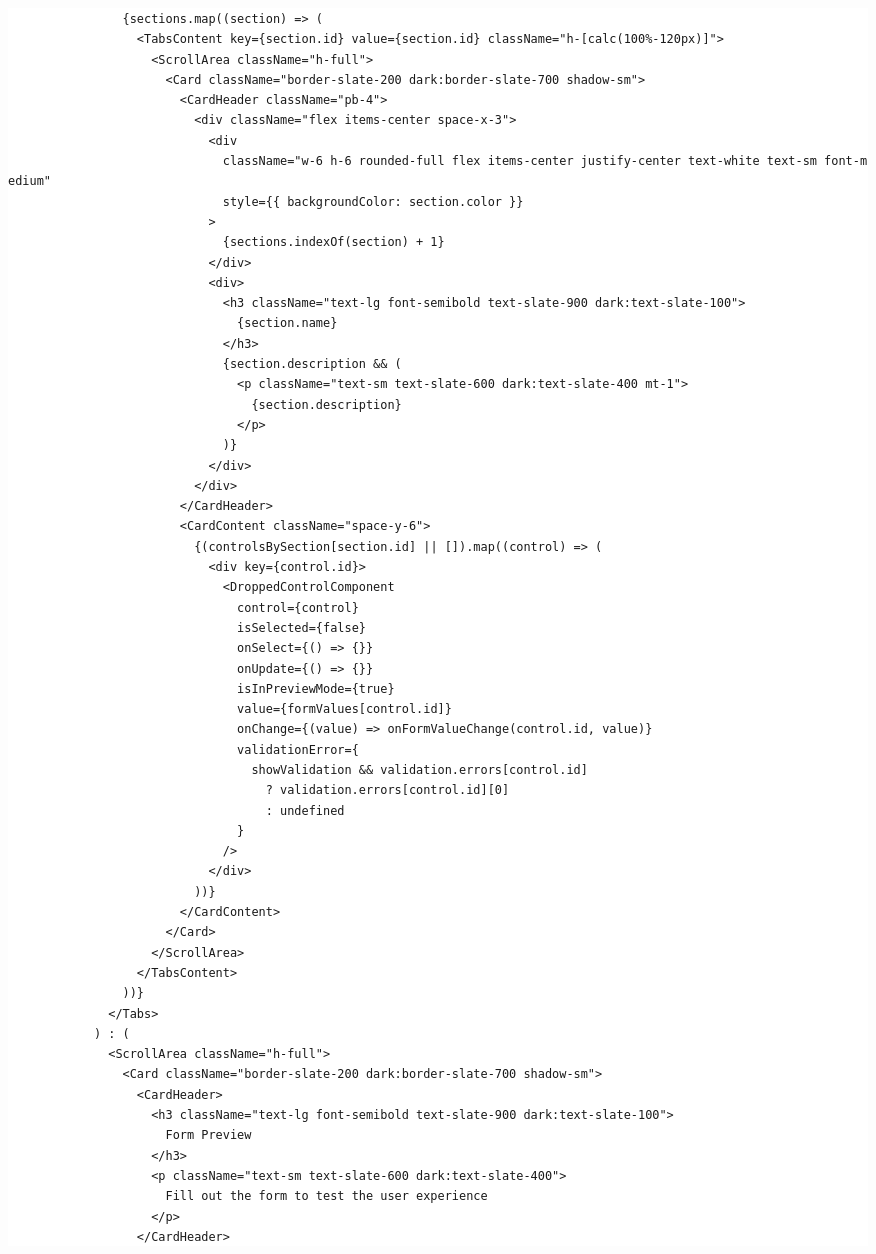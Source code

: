 ```
                {sections.map((section) => (
                  <TabsContent key={section.id} value={section.id} className="h-[calc(100%-120px)]">
                    <ScrollArea className="h-full">
                      <Card className="border-slate-200 dark:border-slate-700 shadow-sm">
                        <CardHeader className="pb-4">
                          <div className="flex items-center space-x-3">
                            <div 
                              className="w-6 h-6 rounded-full flex items-center justify-center text-white text-sm font-medium"
                              style={{ backgroundColor: section.color }}
                            >
                              {sections.indexOf(section) + 1}
                            </div>
                            <div>
                              <h3 className="text-lg font-semibold text-slate-900 dark:text-slate-100">
                                {section.name}
                              </h3>
                              {section.description && (
                                <p className="text-sm text-slate-600 dark:text-slate-400 mt-1">
                                  {section.description}
                                </p>
                              )}
                            </div>
                          </div>
                        </CardHeader>
                        <CardContent className="space-y-6">
                          {(controlsBySection[section.id] || []).map((control) => (
                            <div key={control.id}>
                              <DroppedControlComponent
                                control={control}
                                isSelected={false}
                                onSelect={() => {}}
                                onUpdate={() => {}}
                                isInPreviewMode={true}
                                value={formValues[control.id]}
                                onChange={(value) => onFormValueChange(control.id, value)}
                                validationError={
                                  showValidation && validation.errors[control.id] 
                                    ? validation.errors[control.id][0] 
                                    : undefined
                                }
                              />
                            </div>
                          ))}
                        </CardContent>
                      </Card>
                    </ScrollArea>
                  </TabsContent>
                ))}
              </Tabs>
            ) : (
              <ScrollArea className="h-full">
                <Card className="border-slate-200 dark:border-slate-700 shadow-sm">
                  <CardHeader>
                    <h3 className="text-lg font-semibold text-slate-900 dark:text-slate-100">
                      Form Preview
                    </h3>
                    <p className="text-sm text-slate-600 dark:text-slate-400">
                      Fill out the form to test the user experience
                    </p>
                  </CardHeader>
```
